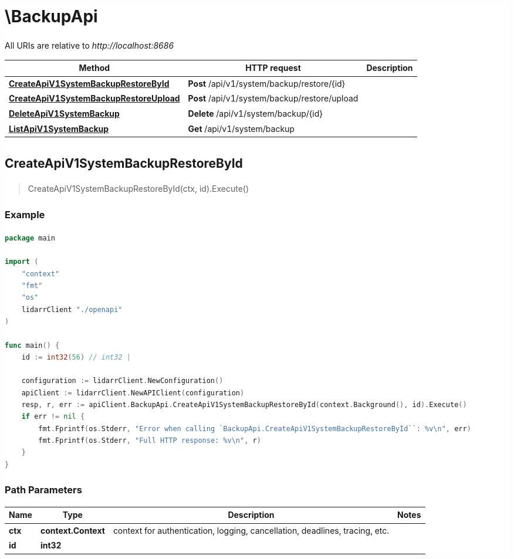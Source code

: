 # \BackupApi

All URIs are relative to *http://localhost:8686*

Method | HTTP request | Description
------------- | ------------- | -------------
[**CreateApiV1SystemBackupRestoreById**](BackupApi.md#CreateApiV1SystemBackupRestoreById) | **Post** /api/v1/system/backup/restore/{id} | 
[**CreateApiV1SystemBackupRestoreUpload**](BackupApi.md#CreateApiV1SystemBackupRestoreUpload) | **Post** /api/v1/system/backup/restore/upload | 
[**DeleteApiV1SystemBackup**](BackupApi.md#DeleteApiV1SystemBackup) | **Delete** /api/v1/system/backup/{id} | 
[**ListApiV1SystemBackup**](BackupApi.md#ListApiV1SystemBackup) | **Get** /api/v1/system/backup | 



## CreateApiV1SystemBackupRestoreById

> CreateApiV1SystemBackupRestoreById(ctx, id).Execute()



### Example

```go
package main

import (
    "context"
    "fmt"
    "os"
    lidarrClient "./openapi"
)

func main() {
    id := int32(56) // int32 | 

    configuration := lidarrClient.NewConfiguration()
    apiClient := lidarrClient.NewAPIClient(configuration)
    resp, r, err := apiClient.BackupApi.CreateApiV1SystemBackupRestoreById(context.Background(), id).Execute()
    if err != nil {
        fmt.Fprintf(os.Stderr, "Error when calling `BackupApi.CreateApiV1SystemBackupRestoreById``: %v\n", err)
        fmt.Fprintf(os.Stderr, "Full HTTP response: %v\n", r)
    }
}
```

### Path Parameters


Name | Type | Description  | Notes
------------- | ------------- | ------------- | -------------
**ctx** | **context.Context** | context for authentication, logging, cancellation, deadlines, tracing, etc.
**id** | **int32** |  | 
